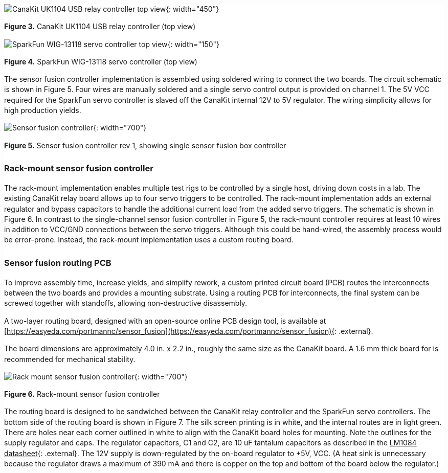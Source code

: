 ![CanaKit UK1104 USB relay controller top view](/compatibility/cts/images/rack-usb-relay-controller.png){: width="450"}

**Figure 3.** CanaKit UK1104 USB relay controller (top view)

![SparkFun WIG-13118 servo controller top view](/compatibility/cts/images/rack-sparkfun.png){: width="150"}

**Figure 4.** SparkFun WIG-13118 servo controller (top view)

The sensor fusion controller implementation is assembled using soldered wiring
to connect the two boards. The circuit schematic is shown in Figure 5.
Four wires are manually soldered and a single servo control output is provided
on channel 1. The 5V VCC required for the SparkFun servo controller is slaved
off the CanaKit internal 12V to 5V regulator. The wiring simplicity allows for
high production yields.

![Sensor fusion controller](/compatibility/cts/images/rack-controller.png){: width="700"}

**Figure 5.** Sensor fusion controller rev 1, showing single sensor fusion box
controller

### Rack-mount sensor fusion controller

The rack-mount implementation enables multiple test rigs to be controlled by a
single host, driving down costs in a lab. The existing CanaKit relay board
allows up to four servo triggers to be controlled. The rack-mount implementation
adds an external regulator and bypass capacitors to handle the additional
current load from the added servo triggers. The schematic is shown in Figure 6.
In contrast to the single-channel sensor fusion controller in Figure 5, the
rack-mount controller requires at least 10 wires in addition to VCC/GND
connections between the servo triggers. Although this could be hand-wired, the
assembly process would be error-prone. Instead, the rack-mount implementation
uses a custom routing board.

### Sensor fusion routing PCB

To improve assembly time, increase yields, and simplify rework, a custom printed
circuit board (PCB) routes the interconnects between the two boards and provides
a mounting substrate. Using a routing PCB for interconnects, the final system
can be screwed together with standoffs, allowing non-destructive disassembly.

A two-layer routing board, designed with an open-source online PCB design tool,
is available at
[https://easyeda.com/portmannc/sensor_fusion](https://easyeda.com/portmannc/sensor_fusion){: .external}.

The board dimensions are approximately 4.0&nbsp;in. x 2.2&nbsp;in., roughly the
same size as the CanaKit board. A 1.6&nbsp;mm thick board for is recommended for
mechanical stability.

![Rack mount sensor fusion controller](/compatibility/cts/images/rack-rack-mount-controller.png){: width="700"}

**Figure 6.** Rack-mount sensor fusion controller

The routing board is designed to be sandwiched between the CanaKit relay
controller and the SparkFun servo controllers. The bottom side of the routing
board is shown in Figure 7. The silk screen printing is in white, and the
internal routes are in light green. There are
holes near each corner outlined in white to align with the CanaKit board holes
for mounting. Note the outlines for the supply regulator
and caps. The regulator capacitors, C1 and C2, are 10&nbsp;uF
tantalum capacitors as described in the
[LM1084 datasheet](http://www.ti.com/lit/ds/symlink/lm1084.pdf){: .external}.
The 12V supply is
down-regulated by the on-board regulator to +5V, VCC. (A heat sink is
unnecessary because the regulator draws a maximum of 390&nbsp;mA and there
is copper on the top and bottom of the board below the regulator.)
